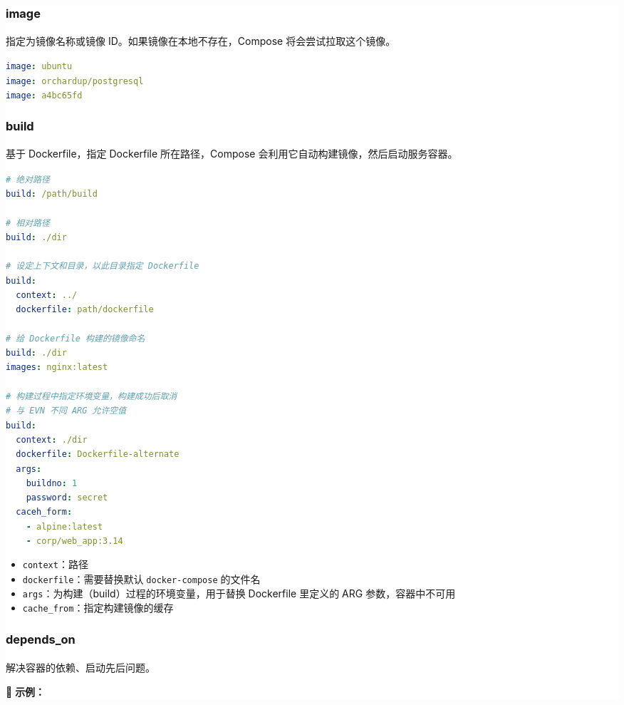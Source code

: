 ### image

指定为镜像名称或镜像 ID。如果镜像在本地不存在，Compose 将会尝试拉取这个镜像。

```yml
image: ubuntu
image: orchardup/postgresql
image: a4bc65fd
```

### build

基于 Dockerfile，指定 Dockerfile 所在路径，Compose 会利用它自动构建镜像，然后启动服务容器。

```yml
# 绝对路径
build: /path/build

# 相对路径
build: ./dir

# 设定上下文和目录，以此目录指定 Dockerfile
build:
  context: ../
  dockerfile: path/dockerfile

# 给 Dockerfile 构建的镜像命名
build: ./dir
images: nginx:latest

# 构建过程中指定环境变量，构建成功后取消
# 与 EVN 不同 ARG 允许空值
build:
  context: ./dir
  dockerfile: Dockerfile-alternate
  args:
    buildno: 1
    password: secret
  caceh_form:
    - alpine:latest
    - corp/web_app:3.14
```

- `context`：路径
- `dockerfile`：需要替换默认 `docker-compose` 的文件名
- `args`：为构建（build）过程的环境变量，用于替换 Dockerfile 里定义的 ARG 参数，容器中不可用
- `cache_from`：指定构建镜像的缓存

### depends_on

解决容器的依赖、启动先后问题。

🌰 **示例：**
